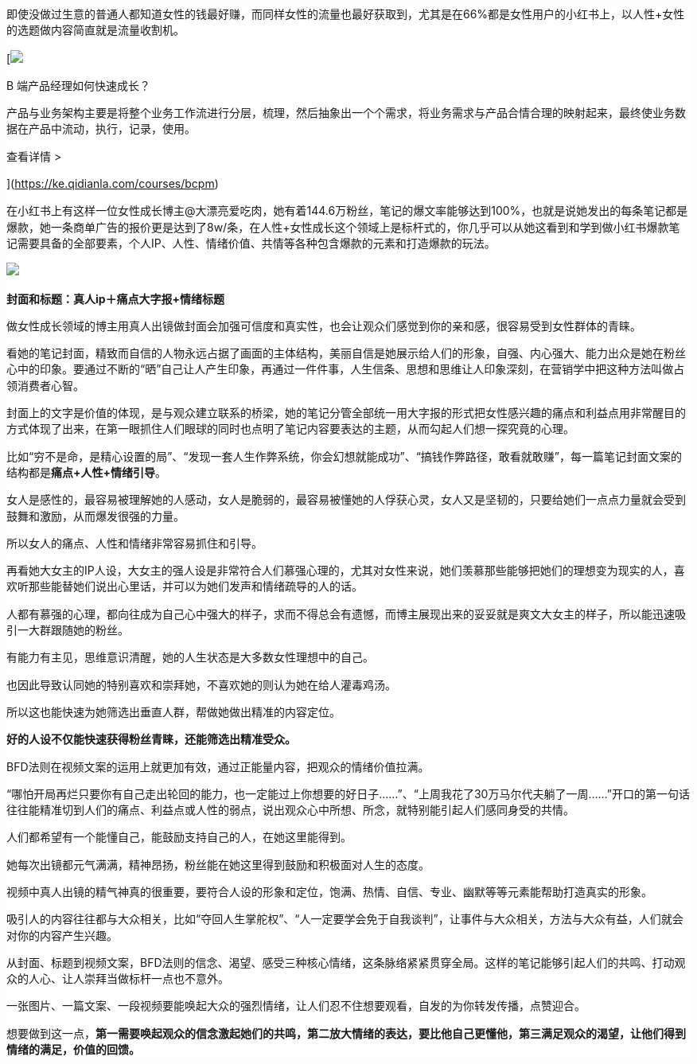 即使没做过生意的普通人都知道女性的钱最好赚，而同样女性的流量也最好获取到，尤其是在66%都是女性用户的小红书上，以人性+女性的选题做内容简直就是流量收割机。

[![](https://image.woshipm.com/2023/08/02/a53a469e-30e3-11ee-88e7-00163e0b5ff3.png)

B 端产品经理如何快速成长？

产品与业务架构主要是将整个业务工作流进行分层，梳理，然后抽象出一个个需求，将业务需求与产品合情合理的映射起来，最终使业务数据在产品中流动，执行，记录，使用。

查看详情 >

](https://ke.qidianla.com/courses/bcpm)

在小红书上有这样一位女性成长博主@大漂亮爱吃肉，她有着144.6万粉丝，笔记的爆文率能够达到100%，也就是说她发出的每条笔记都是爆款，她一条商单广告的报价更是达到了8w/条，在人性+女性成长这个领域上是标杆式的，你几乎可以从她这看到和学到做小红书爆款笔记需要具备的全部要素，个人IP、人性、情绪价值、共情等各种包含爆款的元素和打造爆款的玩法。

![](https://image.woshipm.com/2025/04/16/766799fa-1aa9-11f0-b222-00163e09d72f.jpg)

**封面和标题：真人ip＋痛点大字报+情绪标题**

做女性成长领域的博主用真人出镜做封面会加强可信度和真实性，也会让观众们感觉到你的亲和感，很容易受到女性群体的青睐。

看她的笔记封面，精致而自信的人物永远占据了画面的主体结构，美丽自信是她展示给人们的形象，自强、内心强大、能力出众是她在粉丝心中的印象。要通过不断的“晒”自己让人产生印象，再通过一件件事，人生信条、思想和思维让人印象深刻，在营销学中把这种方法叫做占领消费者心智。

封面上的文字是价值的体现，是与观众建立联系的桥梁，她的笔记分管全部统一用大字报的形式把女性感兴趣的痛点和利益点用非常醒目的方式体现了出来，在第一眼抓住人们眼球的同时也点明了笔记内容要表达的主题，从而勾起人们想一探究竟的心理。

比如“穷不是命，是精心设置的局”、“发现一套人生作弊系统，你会幻想就能成功”、“搞钱作弊路径，敢看就敢赚”，每一篇笔记封面文案的结构都是**痛点+人性+情绪引导**。

女人是感性的，最容易被理解她的人感动，女人是脆弱的，最容易被懂她的人俘获心灵，女人又是坚韧的，只要给她们一点点力量就会受到鼓舞和激励，从而爆发很强的力量。

所以女人的痛点、人性和情绪非常容易抓住和引导。

再看她大女主的IP人设，大女主的强人设是非常符合人们慕强心理的，尤其对女性来说，她们羡慕那些能够把她们的理想变为现实的人，喜欢听那些能替她们说出心里话，并可以为她们发声和情绪疏导的人的话。

人都有慕强的心理，都向往成为自己心中强大的样子，求而不得总会有遗憾，而博主展现出来的妥妥就是爽文大女主的样子，所以能迅速吸引一大群跟随她的粉丝。

有能力有主见，思维意识清醒，她的人生状态是大多数女性理想中的自己。

也因此导致认同她的特别喜欢和崇拜她，不喜欢她的则认为她在给人灌毒鸡汤。

所以这也能快速为她筛选出垂直人群，帮做她做出精准的内容定位。

**好的人设不仅能快速获得粉丝青睐，还能筛选出精准受众。**

BFD法则在视频文案的运用上就更加有效，通过正能量内容，把观众的情绪价值拉满。

“哪怕开局再烂只要你有自己走出轮回的能力，也一定能过上你想要的好日子……”、“上周我花了30万马尔代夫躺了一周……”开口的第一句话往往能精准切到人们的痛点、利益点或人性的弱点，说出观众心中所想、所念，就特别能引起人们感同身受的共情。

人们都希望有一个能懂自己，能鼓励支持自己的人，在她这里能得到。

她每次出镜都元气满满，精神昂扬，粉丝能在她这里得到鼓励和积极面对人生的态度。

视频中真人出镜的精气神真的很重要，要符合人设的形象和定位，饱满、热情、自信、专业、幽默等等元素能帮助打造真实的形象。

吸引人的内容往往都与大众相关，比如“夺回人生掌舵权”、“人一定要学会免于自我谈判”，让事件与大众相关，方法与大众有益，人们就会对你的内容产生兴趣。

从封面、标题到视频文案，BFD法则的信念、渴望、感受三种核心情绪，这条脉络紧紧贯穿全局。这样的笔记能够引起人们的共鸣、打动观众的人心、让人崇拜当做标杆一点也不意外。

一张图片、一篇文案、一段视频要能唤起大众的强烈情绪，让人们忍不住想要观看，自发的为你转发传播，点赞迎合。

想要做到这一点，**第一需要唤起观众的信念激起她们的共鸣，第二放大情绪的表达，要比他自己更懂他，第三满足观众的渴望，让他们得到情绪的满足，价值的回馈。**
